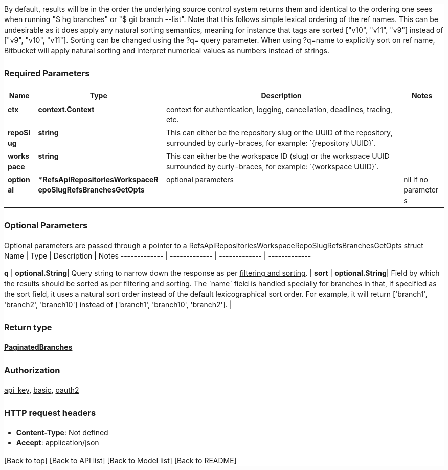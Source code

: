 By default, results will be in the order the underlying source control system returns them and identical to         the ordering one sees when running \"$ hg branches\" or \"$ git branch --list\". Note that this follows simple         lexical ordering of the ref names.          This can be undesirable as it does apply any natural sorting semantics, meaning for instance that tags are         sorted [\"v10\", \"v11\", \"v9\"] instead of [\"v9\", \"v10\", \"v11\"].          Sorting can be changed using the ?q= query parameter. When using ?q=name to explicitly sort on ref name,         Bitbucket will apply natural sorting and interpret numerical values as numbers instead of strings.

### Required Parameters

Name | Type | Description  | Notes
------------- | ------------- | ------------- | -------------
 **ctx** | **context.Context** | context for authentication, logging, cancellation, deadlines, tracing, etc.
  **repoSlug** | **string**| This can either be the repository slug or the UUID of the repository, surrounded by curly-braces, for example: &#x60;{repository UUID}&#x60;.  | 
  **workspace** | **string**| This can either be the workspace ID (slug) or the workspace UUID surrounded by curly-braces, for example: &#x60;{workspace UUID}&#x60;.  | 
 **optional** | ***RefsApiRepositoriesWorkspaceRepoSlugRefsBranchesGetOpts** | optional parameters | nil if no parameters

### Optional Parameters
Optional parameters are passed through a pointer to a RefsApiRepositoriesWorkspaceRepoSlugRefsBranchesGetOpts struct
Name | Type | Description  | Notes
------------- | ------------- | ------------- | -------------


 **q** | **optional.String**|  Query string to narrow down the response as per [filtering and sorting](/cloud/bitbucket/rest/intro/#filtering). | 
 **sort** | **optional.String**|  Field by which the results should be sorted as per [filtering and sorting](/cloud/bitbucket/rest/intro/#filtering). The &#x60;name&#x60; field is handled specially for branches in that, if specified as the sort field, it uses a natural sort order instead of the default lexicographical sort order. For example, it will return [&#x27;branch1&#x27;, &#x27;branch2&#x27;, &#x27;branch10&#x27;] instead of [&#x27;branch1&#x27;, &#x27;branch10&#x27;, &#x27;branch2&#x27;]. | 

### Return type

[**PaginatedBranches**](paginated_branches.md)

### Authorization

[api_key](../README.md#api_key), [basic](../README.md#basic), [oauth2](../README.md#oauth2)

### HTTP request headers

 - **Content-Type**: Not defined
 - **Accept**: application/json

[[Back to top]](#) [[Back to API list]](../README.md#documentation-for-api-endpoints) [[Back to Model list]](../README.md#documentation-for-models) [[Back to README]](../README.md)
